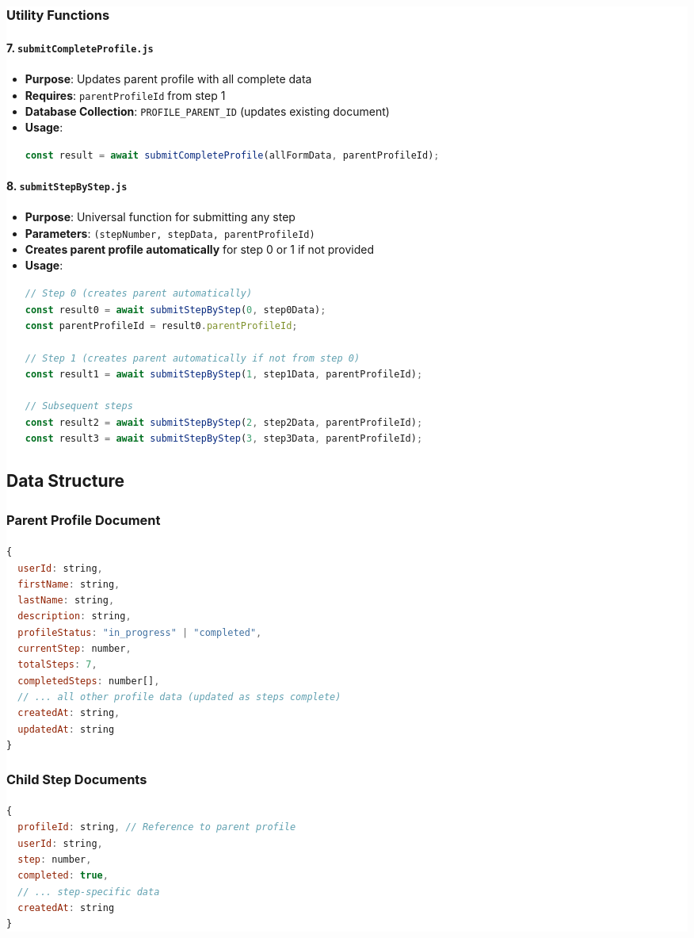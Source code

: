 ### Utility Functions

#### 7. `submitCompleteProfile.js`
- **Purpose**: Updates parent profile with all complete data
- **Requires**: `parentProfileId` from step 1
- **Database Collection**: `PROFILE_PARENT_ID` (updates existing document)
- **Usage**:
  ```javascript
  const result = await submitCompleteProfile(allFormData, parentProfileId);
  ```

#### 8. `submitStepByStep.js`
- **Purpose**: Universal function for submitting any step
- **Parameters**: `(stepNumber, stepData, parentProfileId)`
- **Creates parent profile automatically** for step 0 or 1 if not provided
- **Usage**:
  ```javascript
  // Step 0 (creates parent automatically)
  const result0 = await submitStepByStep(0, step0Data);
  const parentProfileId = result0.parentProfileId;
  
  // Step 1 (creates parent automatically if not from step 0)
  const result1 = await submitStepByStep(1, step1Data, parentProfileId);
  
  // Subsequent steps
  const result2 = await submitStepByStep(2, step2Data, parentProfileId);
  const result3 = await submitStepByStep(3, step3Data, parentProfileId);
  ```

## Data Structure

### Parent Profile Document
```javascript
{
  userId: string,
  firstName: string,
  lastName: string,
  description: string,
  profileStatus: "in_progress" | "completed",
  currentStep: number,
  totalSteps: 7,
  completedSteps: number[],
  // ... all other profile data (updated as steps complete)
  createdAt: string,
  updatedAt: string
}
```

### Child Step Documents
```javascript
{
  profileId: string, // Reference to parent profile
  userId: string,
  step: number,
  completed: true,
  // ... step-specific data
  createdAt: string
}
```
